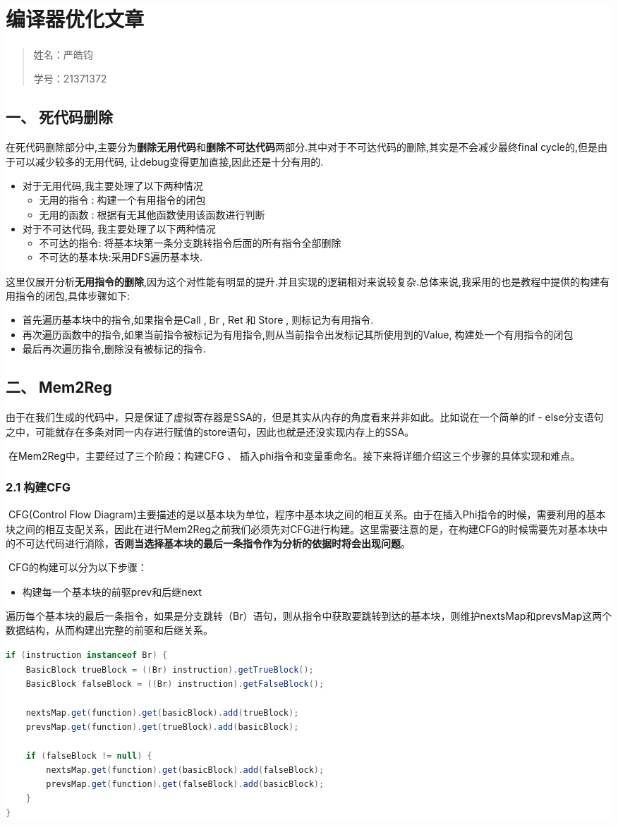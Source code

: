 # 编译器优化文章

> 姓名：严皓钧
>
> 学号：21371372



## 一、 死代码删除

​	在死代码删除部分中,主要分为**删除无用代码**和**删除不可达代码**两部分.其中对于不可达代码的删除,其实是不会减少最终final cycle的,但是由于可以减少较多的无用代码, 让debug变得更加直接,因此还是十分有用的.

- 对于无用代码,我主要处理了以下两种情况
	- 无用的指令 : 构建一个有用指令的闭包
	- 无用的函数 : 根据有无其他函数使用该函数进行判断
- 对于不可达代码, 我主要处理了以下两种情况
	- 不可达的指令: 将基本块第一条分支跳转指令后面的所有指令全部删除
	- 不可达的基本块:采用DFS遍历基本块.

​	这里仅展开分析**无用指令的删除**,因为这个对性能有明显的提升.并且实现的逻辑相对来说较复杂.总体来说,我采用的也是教程中提供的构建有用指令的闭包,具体步骤如下:

- 首先遍历基本块中的指令,如果指令是Call , Br , Ret 和 Store , 则标记为有用指令. 
- 再次遍历函数中的指令,如果当前指令被标记为有用指令,则从当前指令出发标记其所使用到的Value, 构建处一个有用指令的闭包
- 最后再次遍历指令,删除没有被标记的指令.



## 二、 Mem2Reg

​	由于在我们生成的代码中，只是保证了虚拟寄存器是SSA的，但是其实从内存的角度看来并非如此。比如说在一个简单的if - else分支语句之中，可能就存在多条对同一内存进行赋值的store语句，因此也就是还没实现内存上的SSA。

​	在Mem2Reg中，主要经过了三个阶段：构建CFG 、 插入phi指令和变量重命名。接下来将详细介绍这三个步骤的具体实现和难点。

### 2.1 构建CFG

​	CFG(Control Flow Diagram)主要描述的是以基本块为单位，程序中基本块之间的相互关系。由于在插入Phi指令的时候，需要利用的基本块之间的相互支配关系，因此在进行Mem2Reg之前我们必须先对CFG进行构建。这里需要注意的是，在构建CFG的时候需要先对基本块中的不可达代码进行消除，**否则当选择基本块的最后一条指令作为分析的依据时将会出现问题**。

​	CFG的构建可以分为以下步骤：

- 构建每一个基本块的前驱prev和后继next

​	遍历每个基本块的最后一条指令，如果是分支跳转（Br）语句，则从指令中获取要跳转到达的基本块，则维护nextsMap和prevsMap这两个数据结构，从而构建出完整的前驱和后继关系。

```java
if (instruction instanceof Br) {
	BasicBlock trueBlock = ((Br) instruction).getTrueBlock();
	BasicBlock falseBlock = ((Br) instruction).getFalseBlock();

	nextsMap.get(function).get(basicBlock).add(trueBlock);
	prevsMap.get(function).get(trueBlock).add(basicBlock);

	if (falseBlock != null) {
		nextsMap.get(function).get(basicBlock).add(falseBlock);
		prevsMap.get(function).get(falseBlock).add(basicBlock);
	}
}
```

